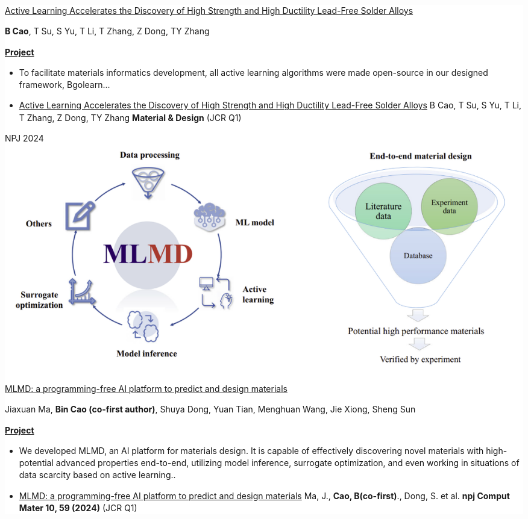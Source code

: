 
[Active Learning Accelerates the Discovery of High Strength and High Ductility Lead-Free Solder Alloys](https://doi.org/10.1016/j.matdes.2024.112921)

**B Cao**, T Su, S Yu, T Li, T Zhang, Z Dong, TY Zhang

[**Project**](https://github.com/Bin-Cao/Bgolearn) <strong><span class='show_paper_citations' data='DhtAFkwAAAAJ:ALROH1vI_8AC'></span></strong>
- To facilitate materials informatics development, all active learning algorithms were made open-source in our designed framework, Bgolearn... 
</div>
</div>

- [Active Learning Accelerates the Discovery of High Strength and High Ductility Lead-Free Solder Alloys](https://doi.org/10.1016/j.matdes.2024.112921) B Cao, T Su, S Yu, T Li, T Zhang, Z Dong, TY Zhang **Material & Design** (JCR Q1)


<div class='paper-box'><div class='paper-box-image'><div><div class="badge">NPJ 2024</div><img src='images/MLMD.png' alt="sym" width="100%"></div></div>
<div class='paper-box-text' markdown="1">

[MLMD: a programming-free AI platform to predict and design materials](https://www.nature.com/articles/s41524-024-01243-4)

Jiaxuan Ma, **Bin Cao (co-first author)**, Shuya Dong, Yuan Tian, Menghuan Wang, Jie Xiong, Sheng Sun 

[**Project**](https://github.com/Jiaxuan-Ma/MLMD) <strong><span class='show_paper_citations' data='DhtAFkwAAAAJ:ALROH1vI_8AC'></span></strong>
- We developed MLMD, an AI platform for materials design. It is capable of effectively discovering novel materials with high-potential advanced properties end-to-end, utilizing model inference, surrogate optimization, and even working in situations of data scarcity based on active learning.. 
</div>
</div>

- [MLMD: a programming-free AI platform to predict and design materials](https://doi.org/10.1038/s41524-024-01243-4) Ma, J., **Cao, B(co-first)**., Dong, S. et al. **npj Comput Mater 10, 59 (2024)** (JCR Q1)
